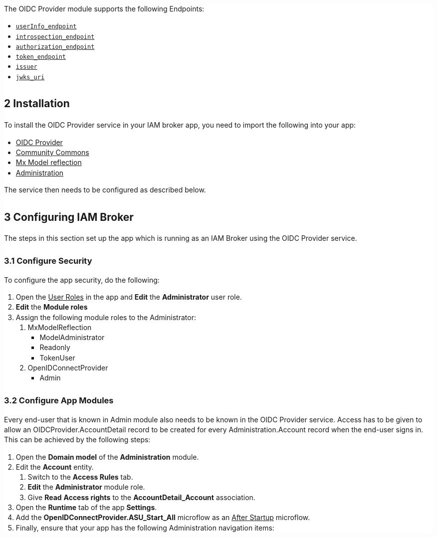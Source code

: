 The OIDC Provider module supports the following Endpoints:

* [`userInfo_endpoint`](https://openid.net/specs/openid-connect-core-1_0.html#UserInfo)
* [`introspection_endpoint`](https://datatracker.ietf.org/doc/html/rfc7662)
* [`authorization_endpoint`](https://openid.net/specs/openid-connect-core-1_0.html#ImplicitAuthorizationEndpoint)
* [`token_endpoint`](https://openid.net/specs/openid-connect-core-1_0.html#ImplicitAuthorizationEndpoint)
* [`issuer`](https://openid.net/specs/openid-connect-core-1_0.html#IssuerIdentifier)
* [`jwks_uri`](https://openid.net/specs/openid-connect-core-1_0.html#RotateSigKeys)

## 2 Installation

To install the OIDC Provider service in your IAM broker app, you need to import the following into your app:

* [OIDC Provider](https://marketplace.mendix.com/link/component/214681)
* [Community Commons](https://marketplace.mendix.com/link/component/170)
* [Mx Model reflection](https://marketplace.mendix.com/link/component/69)
* [Administration](https://marketplace.mendix.com/link/component/23513)

The service then needs to be configured as described below.

## 3 Configuring IAM Broker

The steps in this section set up the app which is running as an IAM Broker using the OIDC Provider service.

### 3.1 Configure Security

To configure the app security, do the following:

1. Open the [User Roles](/refguide/user-roles/) in the app and **Edit** the **Administrator** user role.
1. **Edit** the **Module roles**
1. Assign the following module roles to the Administrator:
    1. MxModelReflection
        * ModelAdministrator
        * Readonly
        * TokenUser
    1. OpenIDConnectProvider
        * Admin

### 3.2 Configure App Modules

Every end-user that is known in Admin module also needs to be known in the OIDC Provider service. Access has to be given to allow an OIDCProvider.AccountDetail record to be created for every Administration.Account record when the end-user signs in. This can be achieved by the following steps:

1. Open the **Domain model** of the **Administration** module.
1. Edit the **Account** entity.
    1. Switch to the **Access Rules** tab.
    1. **Edit** the **Administrator** module role.
    1. Give **Read** **Access rights** to the **AccountDetail_Account** association.
1. Open the **Runtime** tab of the app **Settings**.
1. Add the **OpenIDConnectProvider.ASU_Start_All** microflow as an [After Startup](/refguide/app-settings/#after-startup) microflow.
1. Finally, ensure that your app has the following Administration navigation items:
